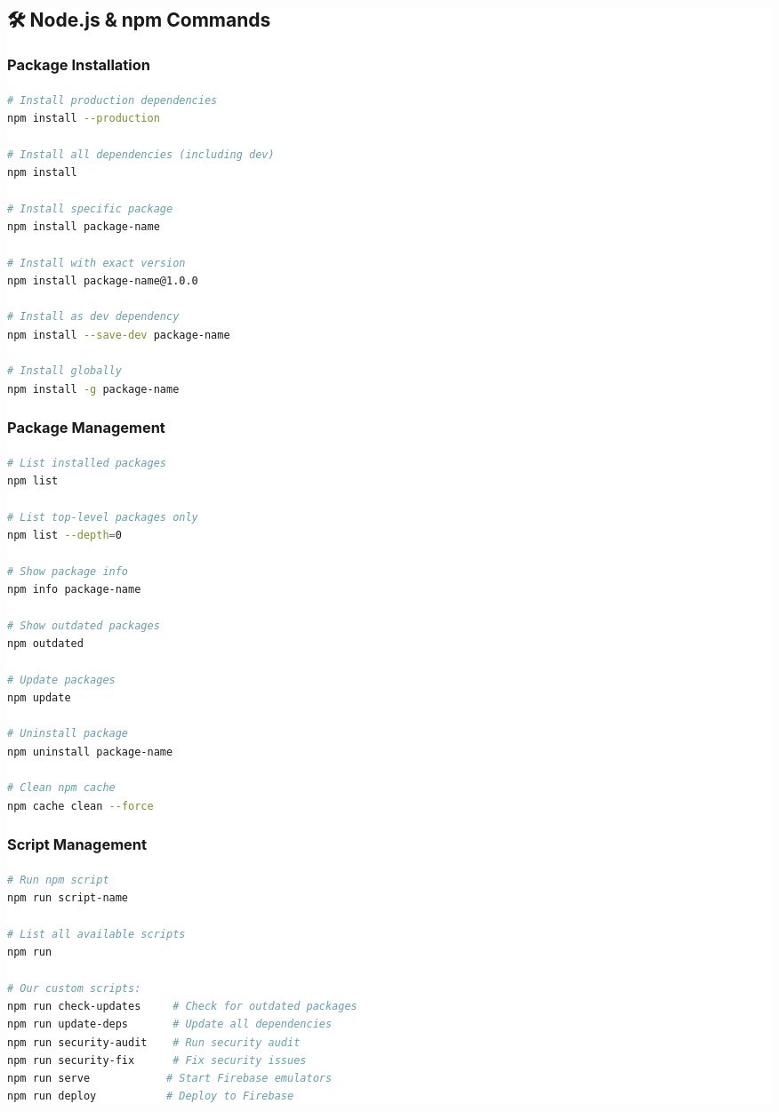 
## 🛠️ **Node.js & npm Commands**

### **Package Installation**
```bash
# Install production dependencies
npm install --production

# Install all dependencies (including dev)
npm install

# Install specific package
npm install package-name

# Install with exact version
npm install package-name@1.0.0

# Install as dev dependency
npm install --save-dev package-name

# Install globally
npm install -g package-name
```

### **Package Management**
```bash
# List installed packages
npm list

# List top-level packages only
npm list --depth=0

# Show package info
npm info package-name

# Show outdated packages
npm outdated

# Update packages
npm update

# Uninstall package
npm uninstall package-name

# Clean npm cache
npm cache clean --force
```

### **Script Management**
```bash
# Run npm script
npm run script-name

# List all available scripts
npm run

# Our custom scripts:
npm run check-updates     # Check for outdated packages
npm run update-deps       # Update all dependencies  
npm run security-audit    # Run security audit
npm run security-fix      # Fix security issues
npm run serve            # Start Firebase emulators
npm run deploy           # Deploy to Firebase
```